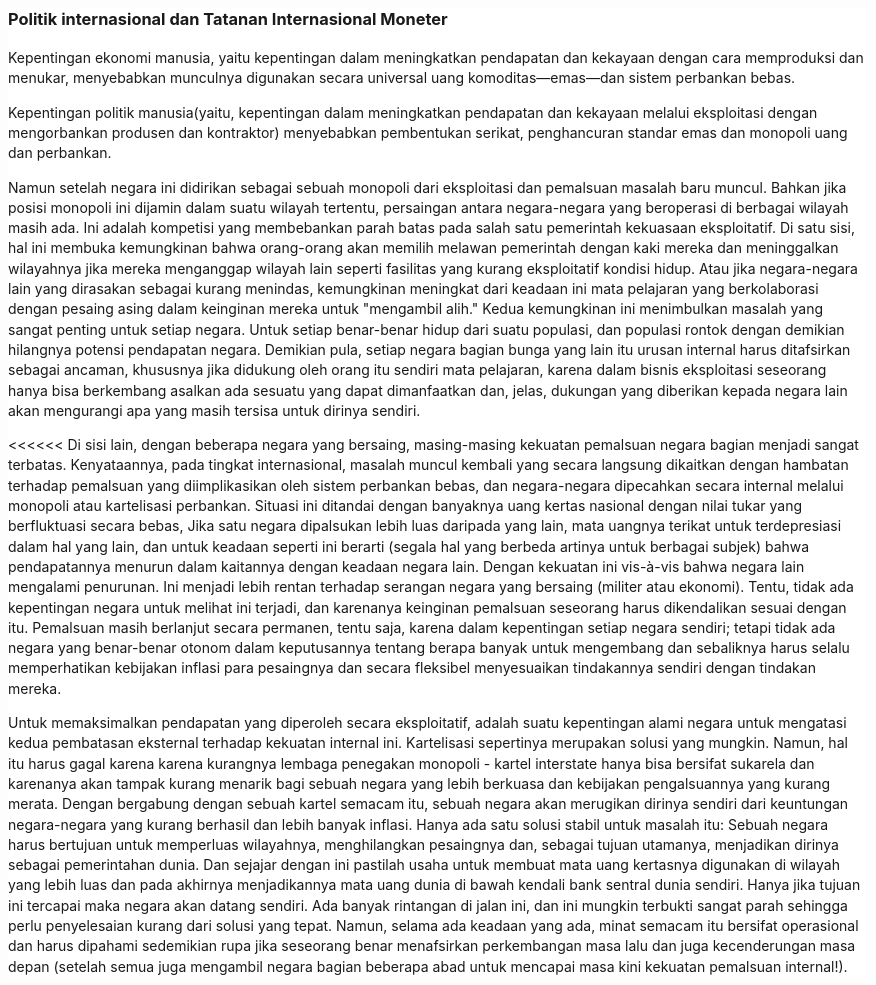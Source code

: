 ### Politik internasional dan Tatanan Internasional Moneter

Kepentingan ekonomi manusia, yaitu kepentingan dalam meningkatkan pendapatan dan kekayaan dengan cara memproduksi dan menukar, menyebabkan munculnya digunakan secara universal uang komoditas—emas—dan sistem perbankan bebas.

Kepentingan politik manusia(yaitu, kepentingan dalam meningkatkan pendapatan dan kekayaan melalui eksploitasi dengan mengorbankan produsen dan kontraktor) menyebabkan pembentukan serikat, penghancuran standar emas dan monopoli uang dan perbankan.

Namun setelah negara ini didirikan sebagai sebuah monopoli dari eksploitasi dan pemalsuan masalah baru muncul. Bahkan jika posisi monopoli ini dijamin dalam suatu wilayah tertentu, persaingan antara negara-negara yang beroperasi di berbagai wilayah masih ada. Ini adalah kompetisi yang membebankan parah batas pada salah satu pemerintah kekuasaan eksploitatif. Di satu sisi, hal ini membuka kemungkinan bahwa orang-orang akan memilih melawan pemerintah dengan kaki mereka dan meninggalkan wilayahnya jika mereka menganggap wilayah lain seperti fasilitas yang kurang eksploitatif kondisi hidup. Atau jika negara-negara lain yang dirasakan sebagai kurang menindas, kemungkinan meningkat dari keadaan ini mata pelajaran yang berkolaborasi dengan pesaing asing dalam keinginan mereka untuk "mengambil alih." Kedua kemungkinan ini menimbulkan masalah yang sangat penting untuk setiap negara. Untuk setiap benar-benar hidup dari suatu populasi, dan populasi rontok dengan demikian hilangnya potensi pendapatan negara. Demikian pula, setiap negara bagian bunga yang lain itu urusan internal harus ditafsirkan sebagai ancaman, khususnya jika didukung oleh orang itu sendiri mata pelajaran, karena dalam bisnis eksploitasi seseorang hanya bisa berkembang asalkan ada sesuatu yang dapat dimanfaatkan dan, jelas, dukungan yang diberikan kepada negara lain akan mengurangi apa yang masih tersisa untuk dirinya sendiri.

<<<<<<
Di sisi lain, dengan beberapa negara yang bersaing, masing-masing kekuatan pemalsuan negara bagian menjadi sangat terbatas. Kenyataannya, pada tingkat internasional, masalah muncul kembali yang secara langsung dikaitkan dengan hambatan terhadap pemalsuan yang diimplikasikan oleh sistem perbankan bebas, dan negara-negara dipecahkan secara internal melalui monopoli atau kartelisasi perbankan. Situasi ini ditandai dengan banyaknya uang kertas nasional dengan nilai tukar yang berfluktuasi secara bebas, Jika satu negara dipalsukan lebih luas daripada yang lain, mata uangnya terikat untuk terdepresiasi dalam hal yang lain, dan untuk keadaan seperti ini berarti (segala hal yang berbeda artinya untuk berbagai subjek) bahwa pendapatannya menurun dalam kaitannya dengan keadaan negara lain. Dengan kekuatan ini vis-à-vis bahwa negara lain mengalami penurunan. Ini menjadi lebih rentan terhadap serangan negara yang bersaing (militer atau ekonomi). Tentu, tidak ada kepentingan negara untuk melihat ini terjadi, dan karenanya keinginan pemalsuan seseorang harus dikendalikan sesuai dengan itu. Pemalsuan masih berlanjut secara permanen, tentu saja, karena dalam kepentingan setiap negara sendiri; tetapi tidak ada negara yang benar-benar otonom dalam keputusannya tentang berapa banyak untuk mengembang dan sebaliknya harus selalu memperhatikan kebijakan inflasi para pesaingnya dan secara fleksibel menyesuaikan tindakannya sendiri dengan tindakan mereka.

Untuk memaksimalkan pendapatan yang diperoleh secara eksploitatif, adalah suatu kepentingan alami negara untuk mengatasi kedua pembatasan eksternal terhadap kekuatan internal ini. Kartelisasi sepertinya merupakan solusi yang mungkin. Namun, hal itu harus gagal karena karena kurangnya lembaga penegakan monopoli - kartel interstate hanya bisa bersifat sukarela dan karenanya akan tampak kurang menarik bagi sebuah negara yang lebih berkuasa dan kebijakan pengalsuannya yang kurang merata. Dengan bergabung dengan sebuah kartel semacam itu, sebuah negara akan merugikan dirinya sendiri dari keuntungan negara-negara yang kurang berhasil dan lebih banyak inflasi. Hanya ada satu solusi stabil untuk masalah itu: Sebuah negara harus bertujuan untuk memperluas wilayahnya, menghilangkan pesaingnya dan, sebagai tujuan utamanya, menjadikan dirinya sebagai pemerintahan dunia. Dan sejajar dengan ini pastilah usaha untuk membuat mata uang kertasnya digunakan di wilayah yang lebih luas dan pada akhirnya menjadikannya mata uang dunia di bawah kendali bank sentral dunia sendiri. Hanya jika tujuan ini tercapai maka negara akan datang sendiri. Ada banyak rintangan di jalan ini, dan ini mungkin terbukti sangat parah sehingga perlu penyelesaian kurang dari solusi yang tepat. Namun, selama ada keadaan yang ada, minat semacam itu bersifat operasional dan harus dipahami sedemikian rupa jika seseorang benar menafsirkan perkembangan masa lalu dan juga kecenderungan masa depan (setelah semua juga mengambil negara bagian beberapa abad untuk mencapai masa kini kekuatan pemalsuan internal!).
